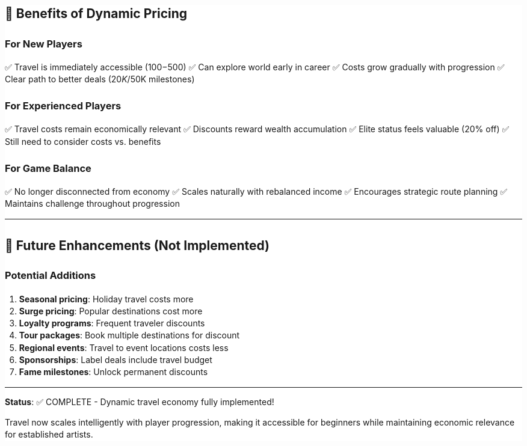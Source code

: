 
## 🎊 Benefits of Dynamic Pricing

### For New Players
✅ Travel is immediately accessible ($100-$500)
✅ Can explore world early in career
✅ Costs grow gradually with progression
✅ Clear path to better deals ($20K/$50K milestones)

### For Experienced Players
✅ Travel costs remain economically relevant
✅ Discounts reward wealth accumulation
✅ Elite status feels valuable (20% off)
✅ Still need to consider costs vs. benefits

### For Game Balance
✅ No longer disconnected from economy
✅ Scales naturally with rebalanced income
✅ Encourages strategic route planning
✅ Maintains challenge throughout progression

---

## 📝 Future Enhancements (Not Implemented)

### Potential Additions
1. **Seasonal pricing**: Holiday travel costs more
2. **Surge pricing**: Popular destinations cost more
3. **Loyalty programs**: Frequent traveler discounts
4. **Tour packages**: Book multiple destinations for discount
5. **Regional events**: Travel to event locations costs less
6. **Sponsorships**: Label deals include travel budget
7. **Fame milestones**: Unlock permanent discounts

---

**Status**: ✅ COMPLETE - Dynamic travel economy fully implemented!

Travel now scales intelligently with player progression, making it accessible for beginners while maintaining economic relevance for established artists.
